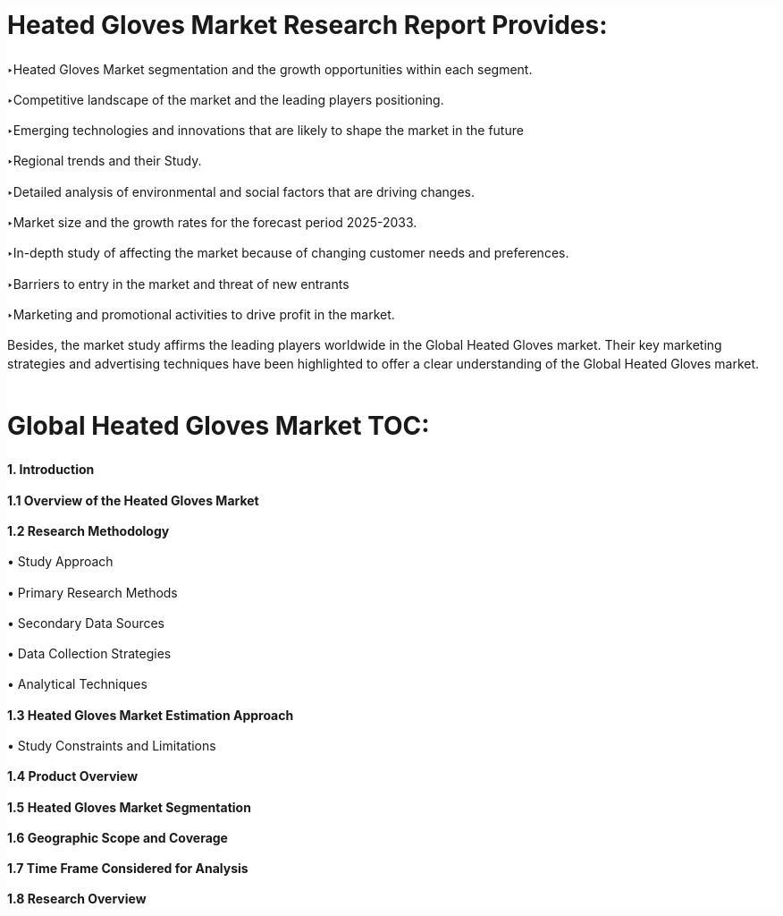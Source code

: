 # <strong>Heated Gloves Market Research Report Provides:</strong>

<strong>‣</strong>Heated Gloves Market segmentation and the growth opportunities within each segment.

<strong>‣</strong>Competitive landscape of the market and the leading players positioning.

<strong>‣</strong>Emerging technologies and innovations that are likely to shape the market in the future

<strong>‣</strong>Regional trends and their Study.

<strong>‣</strong>Detailed analysis of environmental and social factors that are driving changes.

<strong>‣</strong>Market size and the growth rates for the forecast period 2025-2033.

<strong>‣</strong>In-depth study of affecting the market because of changing customer needs and preferences.

<strong>‣</strong>Barriers to entry in the market and threat of new entrants

<strong>‣</strong>Marketing and promotional activities to drive profit in the market.

Besides, the market study affirms the leading players worldwide in the Global Heated Gloves market. Their key marketing strategies and advertising techniques have been highlighted to offer a clear understanding of the Global Heated Gloves market.

# <strong>Global Heated Gloves Market TOC:</strong>

<strong>1. Introduction</strong>

<strong>1.1 Overview of the Heated Gloves Market</strong>

<strong>1.2 Research Methodology</strong>

• Study Approach

• Primary Research Methods

• Secondary Data Sources

• Data Collection Strategies

• Analytical Techniques

<strong>1.3 Heated Gloves Market Estimation Approach</strong>

• Study Constraints and Limitations

<strong>1.4 Product Overview</strong>

<strong>1.5 Heated Gloves Market Segmentation</strong>

<strong>1.6 Geographic Scope and Coverage</strong>

<strong>1.7 Time Frame Considered for Analysis</strong>

<strong>1.8 Research Overview</strong>
